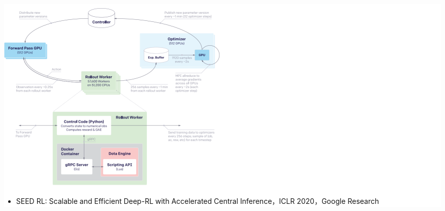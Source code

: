 <img src="..\..\photos\paper\image-20220218113233302.png" alt="image-20220218113233302" style="zoom:50%;" />

-  SEED RL: Scalable and Efficient Deep-RL with Accelerated Central Inference，ICLR 2020，Google Research
